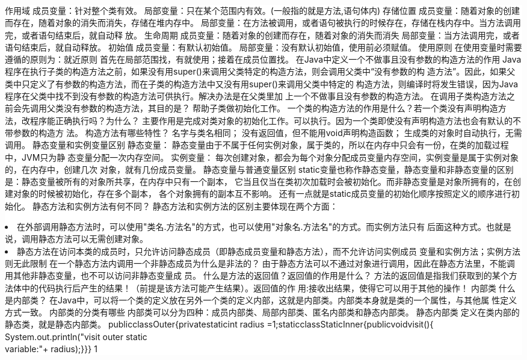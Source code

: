 作用域
成员变量：针对整个类有效。
局部变量：只在某个范围内有效。(一般指的就是方法,语句体内)
存储位置
成员变量：随着对象的创建而存在，随着对象的消失而消失，存储在堆内存中。
局部变量：在方法被调用，或者语句被执行的时候存在，存储在栈内存中。当方法调用完，或者语句结束后，就自动释
放。
生命周期
成员变量：随着对象的创建而存在，随着对象的消失而消失
局部变量：当方法调用完，或者语句结束后，就自动释放。
初始值
成员变量：有默认初始值。
局部变量：没有默认初始值，使用前必须赋值。
使用原则
在使用变量时需要遵循的原则为：就近原则
首先在局部范围找，有就使用；接着在成员位置找。
在Java中定义一个不做事且没有参数的构造方法的作用
Java程序在执行子类的构造方法之前，如果没有用super()来调用父类特定的构造方法，则会调用父类中“没有参数的构
造方法”。因此，如果父类中只定义了有参数的构造方法，而在子类的构造方法中又没有用super()来调用父类中特定的
构造方法，则编译时将发生错误，因为Java程序在父类中找不到没有参数的构造方法可供执行。解决办法是在父类里加
上一个不做事且没有参数的构造方法。
在调用子类构造方法之前会先调用父类没有参数的构造方法，其目的是？
帮助子类做初始化工作。
一个类的构造方法的作用是什么？若一个类没有声明构造方法，改程序能正确执行吗？为什么？
主要作用是完成对类对象的初始化工作。可以执行。因为一个类即使没有声明构造方法也会有默认的不带参数的构造方
法。
构造方法有哪些特性？
名字与类名相同；
没有返回值，但不能用void声明构造函数；
生成类的对象时自动执行，无需调用。
静态变量和实例变量区别
静态变量： 静态变量由于不属于任何实例对象，属于类的，所以在内存中只会有一份，在类的加载过程中，JVM只为静
态变量分配一次内存空间。
实例变量： 每次创建对象，都会为每个对象分配成员变量内存空间，实例变量是属于实例对象的，在内存中，创建几次
对象，就有几份成员变量。
静态变量与普通变量区别
static变量也称作静态变量，静态变量和非静态变量的区别是：静态变量被所有的对象所共享，在内存中只有一个副本，
它当且仅当在类初次加载时会被初始化。而非静态变量是对象所拥有的，在创建对象的时候被初始化，存在多个副本，
各个对象拥有的副本互不影响。
还有一点就是static成员变量的初始化顺序按照定义的顺序进行初始化。
静态方法和实例方法有何不同？
静态方法和实例方法的区别主要体现在两个方面：</li>
<li>在外部调用静态方法时，可以使用&quot;类名.方法名&quot;的方式，也可以使用&quot;对象名.方法名&quot;的方式。而实例方法只有
后面这种方式。也就是说，调用静态方法可以无需创建对象。</li>
<li>静态方法在访问本类的成员时，只允许访问静态成员（即静态成员变量和静态方法），而不允许访问实例成员
变量和实例方法；实例方法则无此限制
在一个静态方法内调用一个非静态成员为什么是非法的？
由于静态方法可以不通过对象进行调用，因此在静态方法里，不能调用其他非静态变量，也不可以访问非静态变量成
员。
什么是方法的返回值？返回值的作用是什么？
方法的返回值是指我们获取到的某个方法体中的代码执行后产生的结果！（前提是该方法可能产生结果）。返回值的作
用:接收出结果，使得它可以用于其他的操作！
内部类
什么是内部类？
在Java中，可以将一个类的定义放在另外一个类的定义内部，这就是内部类。内部类本身就是类的一个属性，与其他属
性定义方式一致。
内部类的分类有哪些
内部类可以分为四种：成员内部类、局部内部类、匿名内部类和静态内部类。
静态内部类
定义在类内部的静态类，就是静态内部类。
publicclassOuter{privatestaticint radius =1;staticclassStaticInner{publicvoidvisit(){            System.out.println(&quot;visit outer static<br />
variable:&quot;+ radius);}}}
1